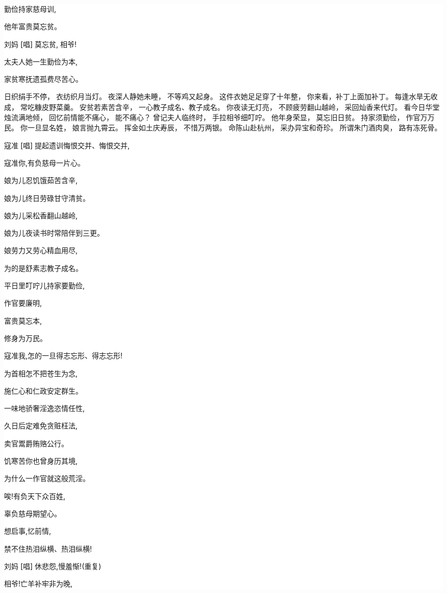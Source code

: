 勤俭持家慈母训,

他年富贵莫忘贫。

刘妈 [唱] 莫忘贫, 相爷!

太夫人她一生勤俭为本,

家贫寒抚遗孤费尽苦心。

日织绢手不停，  衣纺织月当灯。  夜深人静她未睡，  不等鸡又起身。  这件衣她足足穿了十年整，  你来看，补丁上面加补丁。  每逢水旱无收成，  常吃糠皮野菜羹。  安贫若素苦含辛，  一心教子成名、教子成名。  你夜读无灯亮，  不顾疲劳翻山越岭，  采回灿香来代灯。  看今日华堂烛流满地倾，  回忆前情能不痛心，  能不痛心？  曾记夫人临终时，  手拉相爷细叮咛。  他年身荣显，  莫忘旧日贫。  持家须勤俭，  作官万万民。  你一旦显名姓，  娘言抛九霄云。  挥金如土庆寿辰，  不惜万两银。  命陈山赴杭州，  采办异宝和奇珍。  所谓朱门酒肉臭，  路有冻死骨。

寇准 [唱] 提起遗训悔恨交并、悔恨交并,

寇准你,有负慈母一片心。

娘为儿忍饥饿茹苦含辛,

娘为儿终日劳碌甘守清贫。

娘为儿采松香翻山越岭,

娘为儿夜读书时常陪伴到三更。

娘劳力又劳心精血用尽,

为的是舒素志教子成名。

平日里叮咛儿持家要勤俭,

作官要廉明,

富贵莫忘本,

修身为万民。

寇准我,怎的一旦得志忘形、得志忘形!

为首相怎不把苍生为念,

施仁心和仁政安定群生。

一味地骄奢淫逸恣情任性,

久日后定难免贪赃枉法,

卖官鬻爵贿赂公行。

饥寒苦你也曾身历其境,

为什么一作官就这般荒淫。

唉!有负天下众百姓,

辜负慈母期望心。

想启事,忆前情,

禁不住热泪纵横、热泪纵横!

刘妈 [唱] 休悲怨,慢羞惭!(重复)

相爷!亡羊补牢非为晚,
